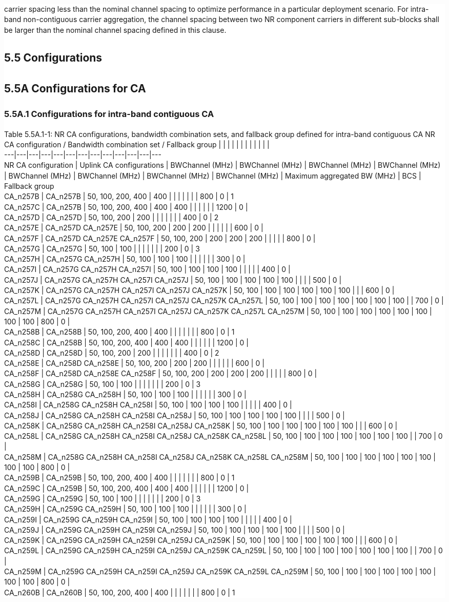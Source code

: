 carrier spacing less than the nominal channel spacing to optimize performance
in a particular deployment scenario.
For intra-band non-contiguous carrier aggregation, the channel spacing between
two NR component carriers in different sub-blocks shall be larger than the
nominal channel spacing defined in this clause.
## 5.5 Configurations
## 5.5A Configurations for CA
### 5.5A.1 Configurations for intra-band contiguous CA
Table 5.5A.1-1: NR CA configurations, bandwidth combination sets, and fallback
group defined for intra-band contiguous CA
NR CA configuration / Bandwidth combination set / Fallback group |  |  |  |  |  |  |  |  |  |  |  |   
---|---|---|---|---|---|---|---|---|---|---|---|---  
NR CA configuration | Uplink CA configurations | BWChannel (MHz) | BWChannel (MHz) | BWChannel (MHz) | BWChannel (MHz) | BWChannel (MHz) | BWChannel (MHz) | BWChannel (MHz) | BWChannel (MHz) | Maximum aggregated BW (MHz) | BCS | Fallback group  
CA_n257B | CA_n257B | 50, 100, 200, 400 | 400 |  |  |  |  |  |  | 800 | 0 | 1  
CA_n257C | CA_n257B | 50, 100, 200, 400 | 400 | 400 |  |  |  |  |  | 1200 | 0 |   
CA_n257D | CA_n257D | 50, 100, 200 | 200 |  |  |  |  |  |  | 400 | 0 | 2  
CA_n257E | CA_n257D CA_n257E | 50, 100, 200 | 200 | 200 |  |  |  |  |  | 600 | 0 |   
CA_n257F | CA_n257D CA_n257E CA_n257F | 50, 100, 200 | 200 | 200 | 200 |  |  |  |  | 800 | 0 |   
CA_n257G | CA_n257G | 50, 100 | 100 |  |  |  |  |  |  | 200 | 0 | 3  
CA_n257H | CA_n257G CA_n257H | 50, 100 | 100 | 100 |  |  |  |  |  | 300 | 0 |   
CA_n257I | CA_n257G CA_n257H CA_n257I | 50, 100 | 100 | 100 | 100 |  |  |  |  | 400 | 0 |   
CA_n257J | CA_n257G CA_n257H CA_n257I CA_n257J | 50, 100 | 100 | 100 | 100 | 100 |  |  |  | 500 | 0 |   
CA_n257K | CA_n257G CA_n257H CA_n257I CA_n257J CA_n257K | 50, 100 | 100 | 100 | 100 | 100 | 100 |  |  | 600 | 0 |   
CA_n257L | CA_n257G CA_n257H CA_n257I CA_n257J CA_n257K CA_n257L | 50, 100 | 100 | 100 | 100 | 100 | 100 | 100 |  | 700 | 0 |   
CA_n257M | CA_n257G CA_n257H CA_n257I CA_n257J CA_n257K CA_n257L CA_n257M | 50, 100 | 100 | 100 | 100 | 100 | 100 | 100 | 100 | 800 | 0 |   
CA_n258B | CA_n258B | 50, 100, 200, 400 | 400 |  |  |  |  |  |  | 800 | 0 | 1  
CA_n258C | CA_n258B | 50, 100, 200, 400 | 400 | 400 |  |  |  |  |  | 1200 | 0 |   
CA_n258D | CA_n258D | 50, 100, 200 | 200 |  |  |  |  |  |  | 400 | 0 | 2  
CA_n258E | CA_n258D CA_n258E | 50, 100, 200 | 200 | 200 |  |  |  |  |  | 600 | 0 |   
CA_n258F | CA_n258D CA_n258E CA_n258F | 50, 100, 200 | 200 | 200 | 200 |  |  |  |  | 800 | 0 |   
CA_n258G | CA_n258G | 50, 100 | 100 |  |  |  |  |  |  | 200 | 0 | 3  
CA_n258H | CA_n258G CA_n258H | 50, 100 | 100 | 100 |  |  |  |  |  | 300 | 0 |   
CA_n258I | CA_n258G CA_n258H CA_n258I | 50, 100 | 100 | 100 | 100 |  |  |  |  | 400 | 0 |   
CA_n258J | CA_n258G CA_n258H CA_n258I CA_n258J | 50, 100 | 100 | 100 | 100 | 100 |  |  |  | 500 | 0 |   
CA_n258K | CA_n258G CA_n258H CA_n258I CA_n258J CA_n258K | 50, 100 | 100 | 100 | 100 | 100 | 100 |  |  | 600 | 0 |   
CA_n258L | CA_n258G CA_n258H CA_n258I CA_n258J CA_n258K CA_n258L | 50, 100 | 100 | 100 | 100 | 100 | 100 | 100 |  | 700 | 0 |   
CA_n258M | CA_n258G CA_n258H CA_n258I CA_n258J CA_n258K CA_n258L CA_n258M | 50, 100 | 100 | 100 | 100 | 100 | 100 | 100 | 100 | 800 | 0 |   
CA_n259B | CA_n259B | 50, 100, 200, 400 | 400 |  |  |  |  |  |  | 800 | 0 | 1  
CA_n259C | CA_n259B | 50, 100, 200, 400 | 400 | 400 |  |  |  |  |  | 1200 | 0 |   
CA_n259G | CA_n259G | 50, 100 | 100 |  |  |  |  |  |  | 200 | 0 | 3  
CA_n259H | CA_n259G CA_n259H | 50, 100 | 100 | 100 |  |  |  |  |  | 300 | 0 |   
CA_n259I | CA_n259G CA_n259H CA_n259I | 50, 100 | 100 | 100 | 100 |  |  |  |  | 400 | 0 |   
CA_n259J | CA_n259G CA_n259H CA_n259I CA_n259J | 50, 100 | 100 | 100 | 100 | 100 |  |  |  | 500 | 0 |   
CA_n259K | CA_n259G CA_n259H CA_n259I CA_n259J CA_n259K | 50, 100 | 100 | 100 | 100 | 100 | 100 |  |  | 600 | 0 |   
CA_n259L | CA_n259G CA_n259H CA_n259I CA_n259J CA_n259K CA_n259L | 50, 100 | 100 | 100 | 100 | 100 | 100 | 100 |  | 700 | 0 |   
CA_n259M | CA_n259G CA_n259H CA_n259I CA_n259J CA_n259K CA_n259L CA_n259M | 50, 100 | 100 | 100 | 100 | 100 | 100 | 100 | 100 | 800 | 0 |   
CA_n260B | CA_n260B | 50, 100, 200, 400 | 400 |  |  |  |  |  |  | 800 | 0 | 1  